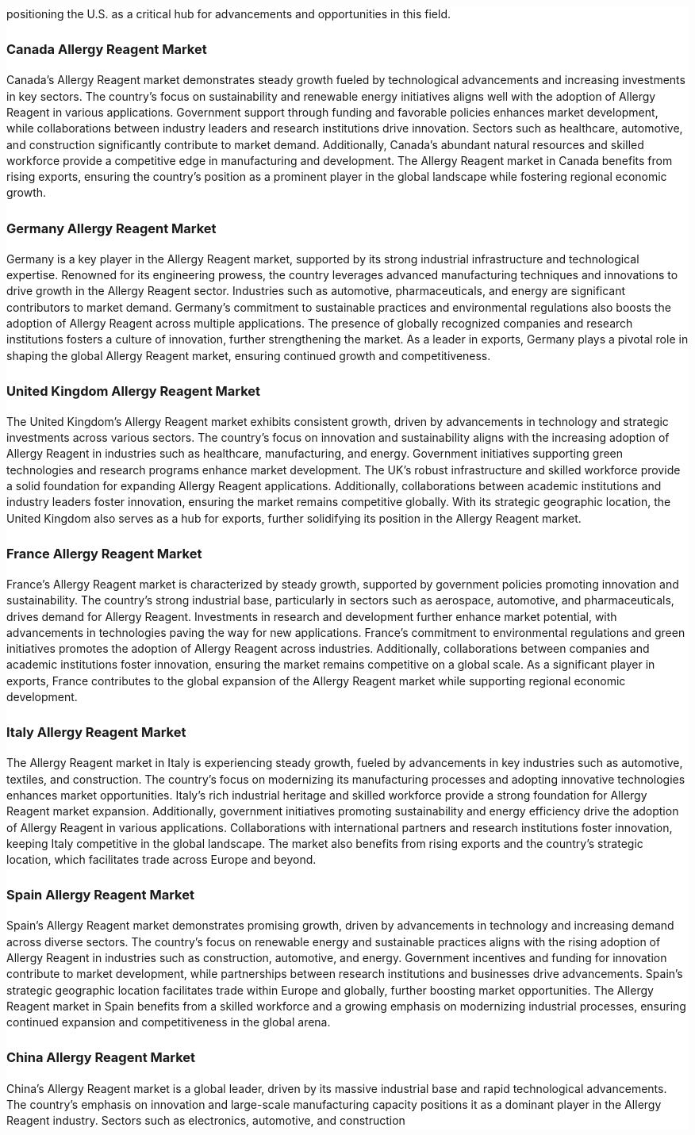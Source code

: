 positioning the U.S. as a critical hub for advancements and opportunities in this field.</p><h3>Canada Allergy Reagent Market</h3><p>Canada&rsquo;s Allergy Reagent market demonstrates steady growth fueled by technological advancements and increasing investments in key sectors. The country&rsquo;s focus on sustainability and renewable energy initiatives aligns well with the adoption of Allergy Reagent in various applications. Government support through funding and favorable policies enhances market development, while collaborations between industry leaders and research institutions drive innovation. Sectors such as healthcare, automotive, and construction significantly contribute to market demand. Additionally, Canada&rsquo;s abundant natural resources and skilled workforce provide a competitive edge in manufacturing and development. The Allergy Reagent market in Canada benefits from rising exports, ensuring the country&rsquo;s position as a prominent player in the global landscape while fostering regional economic growth.</p><h3>Germany Allergy Reagent Market</h3><p>Germany is a key player in the Allergy Reagent market, supported by its strong industrial infrastructure and technological expertise. Renowned for its engineering prowess, the country leverages advanced manufacturing techniques and innovations to drive growth in the Allergy Reagent sector. Industries such as automotive, pharmaceuticals, and energy are significant contributors to market demand. Germany&rsquo;s commitment to sustainable practices and environmental regulations also boosts the adoption of Allergy Reagent across multiple applications. The presence of globally recognized companies and research institutions fosters a culture of innovation, further strengthening the market. As a leader in exports, Germany plays a pivotal role in shaping the global Allergy Reagent market, ensuring continued growth and competitiveness.</p><h3>United Kingdom Allergy Reagent Market</h3><p>The United Kingdom&rsquo;s Allergy Reagent market exhibits consistent growth, driven by advancements in technology and strategic investments across various sectors. The country&rsquo;s focus on innovation and sustainability aligns with the increasing adoption of Allergy Reagent in industries such as healthcare, manufacturing, and energy. Government initiatives supporting green technologies and research programs enhance market development. The UK&rsquo;s robust infrastructure and skilled workforce provide a solid foundation for expanding Allergy Reagent applications. Additionally, collaborations between academic institutions and industry leaders foster innovation, ensuring the market remains competitive globally. With its strategic geographic location, the United Kingdom also serves as a hub for exports, further solidifying its position in the Allergy Reagent market.</p><h3>France Allergy Reagent Market</h3><p>France&rsquo;s Allergy Reagent market is characterized by steady growth, supported by government policies promoting innovation and sustainability. The country&rsquo;s strong industrial base, particularly in sectors such as aerospace, automotive, and pharmaceuticals, drives demand for Allergy Reagent. Investments in research and development further enhance market potential, with advancements in technologies paving the way for new applications. France&rsquo;s commitment to environmental regulations and green initiatives promotes the adoption of Allergy Reagent across industries. Additionally, collaborations between companies and academic institutions foster innovation, ensuring the market remains competitive on a global scale. As a significant player in exports, France contributes to the global expansion of the Allergy Reagent market while supporting regional economic development.</p><h3>Italy Allergy Reagent Market</h3><p>The Allergy Reagent market in Italy is experiencing steady growth, fueled by advancements in key industries such as automotive, textiles, and construction. The country&rsquo;s focus on modernizing its manufacturing processes and adopting innovative technologies enhances market opportunities. Italy&rsquo;s rich industrial heritage and skilled workforce provide a strong foundation for Allergy Reagent market expansion. Additionally, government initiatives promoting sustainability and energy efficiency drive the adoption of Allergy Reagent in various applications. Collaborations with international partners and research institutions foster innovation, keeping Italy competitive in the global landscape. The market also benefits from rising exports and the country&rsquo;s strategic location, which facilitates trade across Europe and beyond.</p><h3>Spain Allergy Reagent Market</h3><p>Spain&rsquo;s Allergy Reagent market demonstrates promising growth, driven by advancements in technology and increasing demand across diverse sectors. The country&rsquo;s focus on renewable energy and sustainable practices aligns with the rising adoption of Allergy Reagent in industries such as construction, automotive, and energy. Government incentives and funding for innovation contribute to market development, while partnerships between research institutions and businesses drive advancements. Spain&rsquo;s strategic geographic location facilitates trade within Europe and globally, further boosting market opportunities. The Allergy Reagent market in Spain benefits from a skilled workforce and a growing emphasis on modernizing industrial processes, ensuring continued expansion and competitiveness in the global arena.</p><h3>China Allergy Reagent Market</h3><p>China&rsquo;s Allergy Reagent market is a global leader, driven by its massive industrial base and rapid technological advancements. The country&rsquo;s emphasis on innovation and large-scale manufacturing capacity positions it as a dominant player in the Allergy Reagent industry. Sectors such as electronics, automotive, and construction